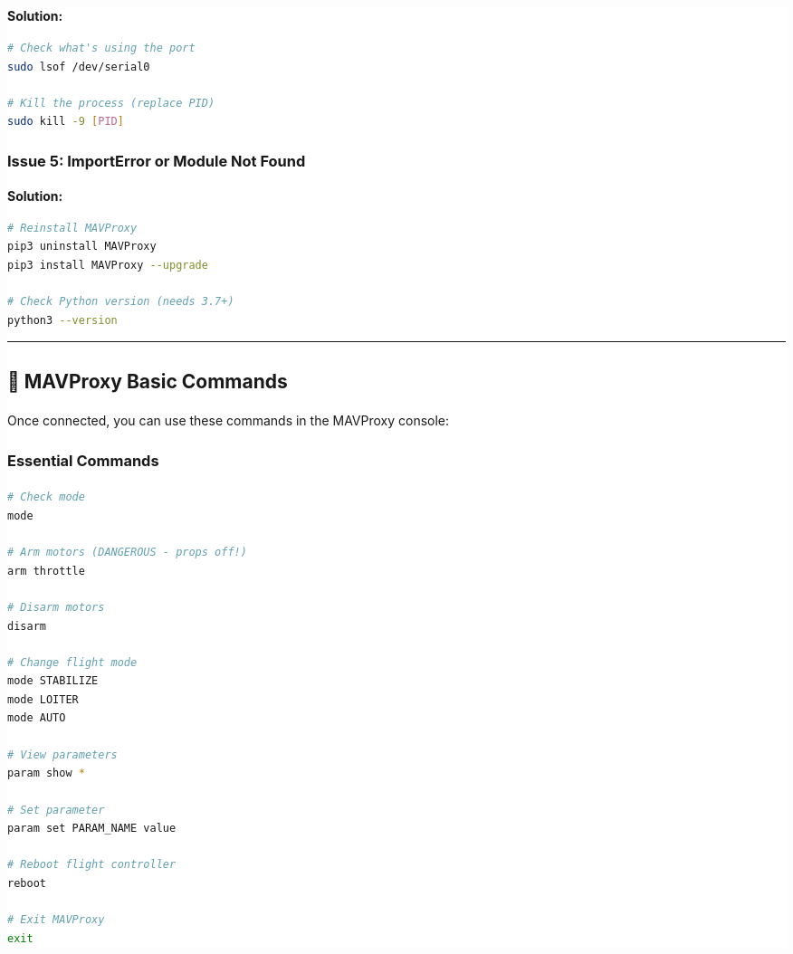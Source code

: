 **Solution:**
```bash
# Check what's using the port
sudo lsof /dev/serial0

# Kill the process (replace PID)
sudo kill -9 [PID]
```

### Issue 5: ImportError or Module Not Found

**Solution:**
```bash
# Reinstall MAVProxy
pip3 uninstall MAVProxy
pip3 install MAVProxy --upgrade

# Check Python version (needs 3.7+)
python3 --version
```

---

## 📡 MAVProxy Basic Commands

Once connected, you can use these commands in the MAVProxy console:

### Essential Commands

```bash
# Check mode
mode

# Arm motors (DANGEROUS - props off!)
arm throttle

# Disarm motors
disarm

# Change flight mode
mode STABILIZE
mode LOITER
mode AUTO

# View parameters
param show *

# Set parameter
param set PARAM_NAME value

# Reboot flight controller
reboot

# Exit MAVProxy
exit
```
